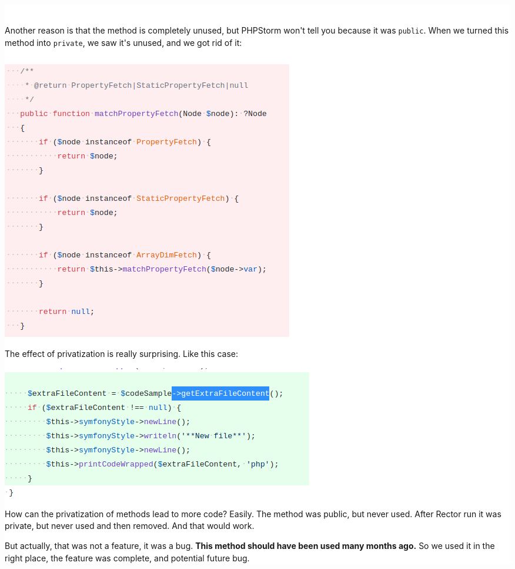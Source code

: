 <br>

Another reason is that the method is completely unused, but PHPStorm won't tell you because it was `public`. When we turned this method into `private`, we saw it's unused, and we got rid of it:

<img src="/assets/images/posts/2020/privates_sample_2.png" class="img-thumbnail">

<br>

The effect of privatization is really surprising. Like this case:

<img src="/assets/images/posts/2020/privates_sample_3.png" class="img-thumbnail">

How can the privatization of methods lead to more code? Easily. The method was public, but never used. After Rector run it was private, but never used and then removed. And that would work.

But actually, that was not a feature, it was a bug. **This method should have been used many months ago.** So we used it in the right place, the feature was complete, and potential future bug.
